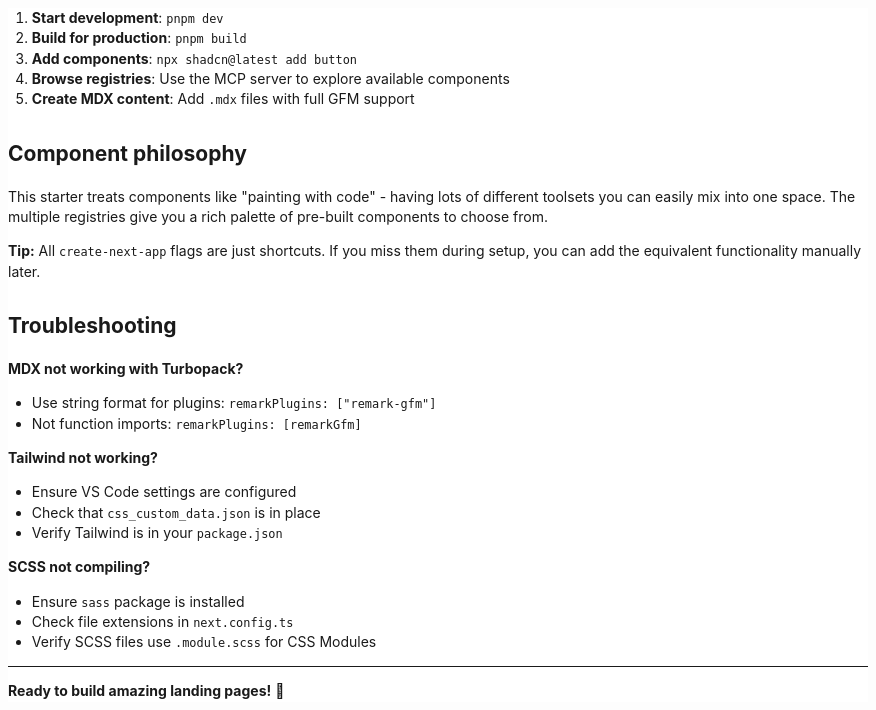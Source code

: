 1. **Start development**: `pnpm dev`
2. **Build for production**: `pnpm build`
3. **Add components**: `npx shadcn@latest add button`
4. **Browse registries**: Use the MCP server to explore available components
5. **Create MDX content**: Add `.mdx` files with full GFM support

## Component philosophy

This starter treats components like "painting with code" - having lots of different toolsets you can easily mix into one space. The multiple registries give you a rich palette of pre-built components to choose from.

**Tip:** All `create-next-app` flags are just shortcuts. If you miss them during setup, you can add the equivalent functionality manually later.

## Troubleshooting

**MDX not working with Turbopack?**

- Use string format for plugins: `remarkPlugins: ["remark-gfm"]`
- Not function imports: `remarkPlugins: [remarkGfm]`

**Tailwind not working?**

- Ensure VS Code settings are configured
- Check that `css_custom_data.json` is in place
- Verify Tailwind is in your `package.json`

**SCSS not compiling?**

- Ensure `sass` package is installed
- Check file extensions in `next.config.ts`
- Verify SCSS files use `.module.scss` for CSS Modules

---

**Ready to build amazing landing pages!** 🚀


[^1]: This is the footnote content.
